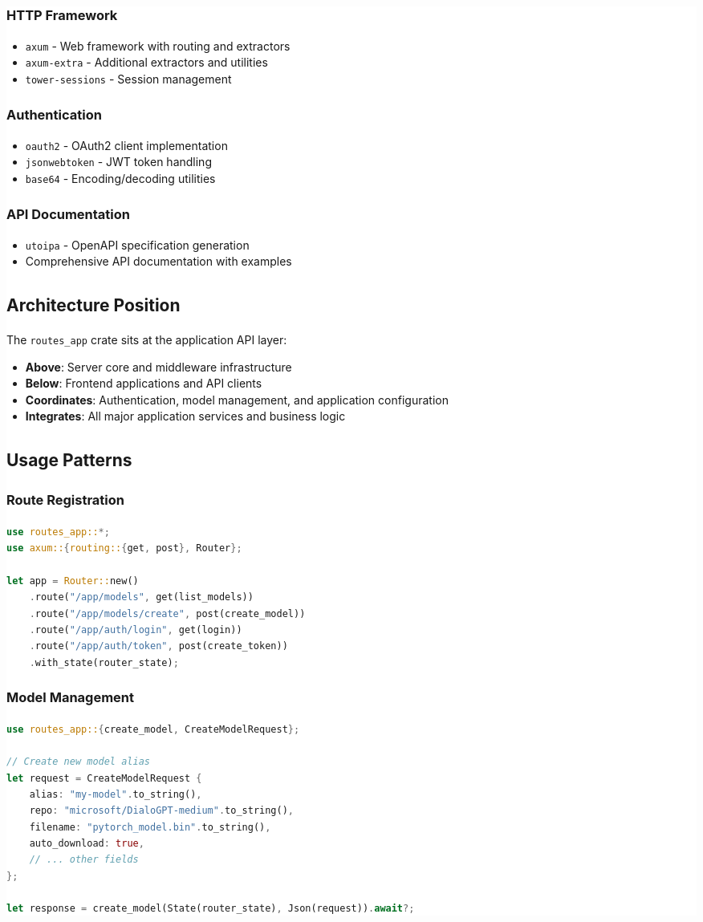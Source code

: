### HTTP Framework
- `axum` - Web framework with routing and extractors
- `axum-extra` - Additional extractors and utilities
- `tower-sessions` - Session management

### Authentication
- `oauth2` - OAuth2 client implementation
- `jsonwebtoken` - JWT token handling
- `base64` - Encoding/decoding utilities

### API Documentation
- `utoipa` - OpenAPI specification generation
- Comprehensive API documentation with examples

## Architecture Position

The `routes_app` crate sits at the application API layer:
- **Above**: Server core and middleware infrastructure
- **Below**: Frontend applications and API clients
- **Coordinates**: Authentication, model management, and application configuration
- **Integrates**: All major application services and business logic

## Usage Patterns

### Route Registration
```rust
use routes_app::*;
use axum::{routing::{get, post}, Router};

let app = Router::new()
    .route("/app/models", get(list_models))
    .route("/app/models/create", post(create_model))
    .route("/app/auth/login", get(login))
    .route("/app/auth/token", post(create_token))
    .with_state(router_state);
```

### Model Management
```rust
use routes_app::{create_model, CreateModelRequest};

// Create new model alias
let request = CreateModelRequest {
    alias: "my-model".to_string(),
    repo: "microsoft/DialoGPT-medium".to_string(),
    filename: "pytorch_model.bin".to_string(),
    auto_download: true,
    // ... other fields
};

let response = create_model(State(router_state), Json(request)).await?;
```
